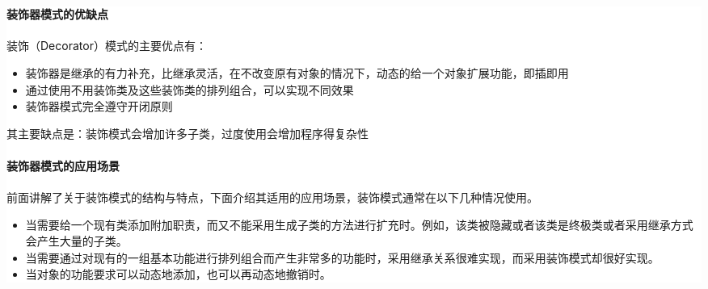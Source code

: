 #### 装饰器模式的优缺点

装饰（Decorator）模式的主要优点有： 

- 装饰器是继承的有力补充，比继承灵活，在不改变原有对象的情况下，动态的给一个对象扩展功能，即插即用
- 通过使用不用装饰类及这些装饰类的排列组合，可以实现不同效果
- 装饰器模式完全遵守开闭原则

 其主要缺点是：装饰模式会增加许多子类，过度使用会增加程序得复杂性

#### 装饰器模式的应用场景

前面讲解了关于装饰模式的结构与特点，下面介绍其适用的应用场景，装饰模式通常在以下几种情况使用。 

- 当需要给一个现有类添加附加职责，而又不能采用生成子类的方法进行扩充时。例如，该类被隐藏或者该类是终极类或者采用继承方式会产生大量的子类。
- 当需要通过对现有的一组基本功能进行排列组合而产生非常多的功能时，采用继承关系很难实现，而采用装饰模式却很好实现。
- 当对象的功能要求可以动态地添加，也可以再动态地撤销时。